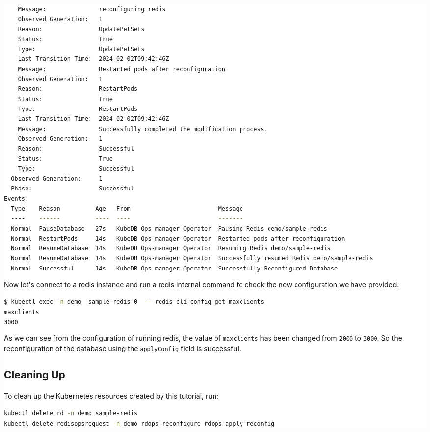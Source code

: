 ```bash
    Message:               reconfiguring redis
    Observed Generation:   1
    Reason:                UpdatePetSets
    Status:                True
    Type:                  UpdatePetSets
    Last Transition Time:  2024-02-02T09:42:46Z
    Message:               Restarted pods after reconfiguration
    Observed Generation:   1
    Reason:                RestartPods
    Status:                True
    Type:                  RestartPods
    Last Transition Time:  2024-02-02T09:42:46Z
    Message:               Successfully completed the modification process.
    Observed Generation:   1
    Reason:                Successful
    Status:                True
    Type:                  Successful
  Observed Generation:     1
  Phase:                   Successful
Events:
  Type    Reason          Age   From                         Message
  ----    ------          ----  ----                         -------
  Normal  PauseDatabase   27s   KubeDB Ops-manager Operator  Pausing Redis demo/sample-redis
  Normal  RestartPods     14s   KubeDB Ops-manager Operator  Restarted pods after reconfiguration
  Normal  ResumeDatabase  14s   KubeDB Ops-manager Operator  Resuming Redis demo/sample-redis
  Normal  ResumeDatabase  14s   KubeDB Ops-manager Operator  Successfully resumed Redis demo/sample-redis
  Normal  Successful      14s   KubeDB Ops-manager Operator  Successfully Reconfigured Database
```

Now let's connect to a redis instance and run a redis internal command to check the new configuration we have provided.

```bash
$ kubectl exec -n demo  sample-redis-0  -- redis-cli config get maxclients
maxclients
3000
```

As we can see from the configuration of running redis, the value of `maxclients` has been changed from `2000` to `3000`. So the reconfiguration of the database using the `applyConfig` field is successful.


## Cleaning Up

To clean up the Kubernetes resources created by this tutorial, run:

```bash
kubectl delete rd -n demo sample-redis
kubectl delete redisopsrequest -n demo rdops-reconfigure rdops-apply-reconfig
```